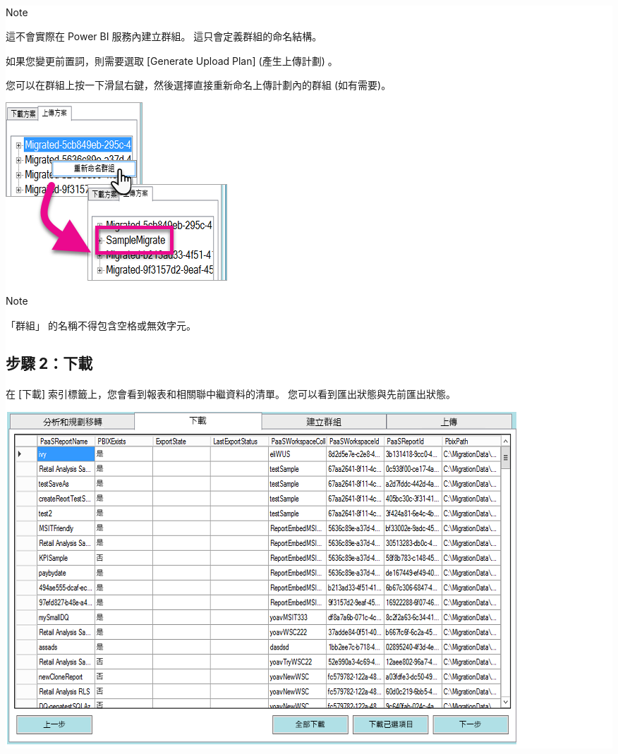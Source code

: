 > [!NOTE]
> 這不會實際在 Power BI 服務內建立群組。 這只會定義群組的命名結構。

如果您變更前置詞，則需要選取 [Generate Upload Plan] (產生上傳計劃)  。

您可以在群組上按一下滑鼠右鍵，然後選擇直接重新命名上傳計劃內的群組 (如有需要)。

![上傳報表並重新命名項目](media/migrate-tool/migrate-tool-upload-report-rename-item.png)

> [!NOTE]
> 「群組」  的名稱不得包含空格或無效字元。

## <a name="step-2-download"></a>步驟 2：下載

在 [下載]  索引標籤上，您會看到報表和相關聯中繼資料的清單。 您可以看到匯出狀態與先前匯出狀態。

![](media/migrate-tool/migrate-tool-download-tab.png)
